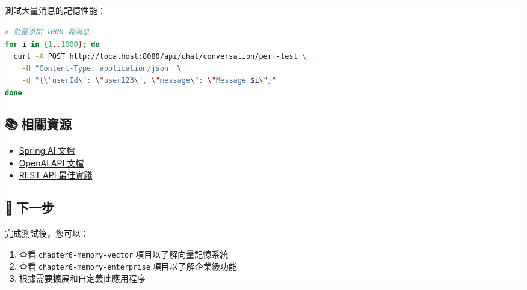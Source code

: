 測試大量消息的記憶性能：

```bash
# 批量添加 1000 條消息
for i in {1..1000}; do
  curl -X POST http://localhost:8080/api/chat/conversation/perf-test \
    -H "Content-Type: application/json" \
    -d "{\"userId\": \"user123\", \"message\": \"Message $i\"}"
done
```

## 📚 相關資源

- [Spring AI 文檔](https://docs.spring.io/spring-ai/docs/current/reference/)
- [OpenAI API 文檔](https://platform.openai.com/docs)
- [REST API 最佳實踐](https://restfulapi.net/)

## 🎯 下一步

完成測試後，您可以：

1. 查看 `chapter6-memory-vector` 項目以了解向量記憶系統
2. 查看 `chapter6-memory-enterprise` 項目以了解企業級功能
3. 根據需要擴展和自定義此應用程序
